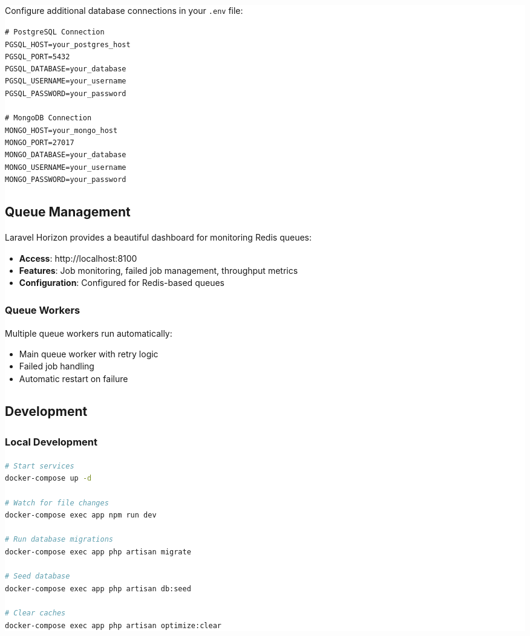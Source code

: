 Configure additional database connections in your `.env` file:

```env
# PostgreSQL Connection
PGSQL_HOST=your_postgres_host
PGSQL_PORT=5432
PGSQL_DATABASE=your_database
PGSQL_USERNAME=your_username
PGSQL_PASSWORD=your_password

# MongoDB Connection
MONGO_HOST=your_mongo_host
MONGO_PORT=27017
MONGO_DATABASE=your_database
MONGO_USERNAME=your_username
MONGO_PASSWORD=your_password
```

## Queue Management

Laravel Horizon provides a beautiful dashboard for monitoring Redis queues:

- **Access**: http://localhost:8100
- **Features**: Job monitoring, failed job management, throughput metrics
- **Configuration**: Configured for Redis-based queues

### Queue Workers

Multiple queue workers run automatically:
- Main queue worker with retry logic
- Failed job handling
- Automatic restart on failure

## Development

### Local Development

```bash
# Start services
docker-compose up -d

# Watch for file changes
docker-compose exec app npm run dev

# Run database migrations
docker-compose exec app php artisan migrate

# Seed database
docker-compose exec app php artisan db:seed

# Clear caches
docker-compose exec app php artisan optimize:clear
```
